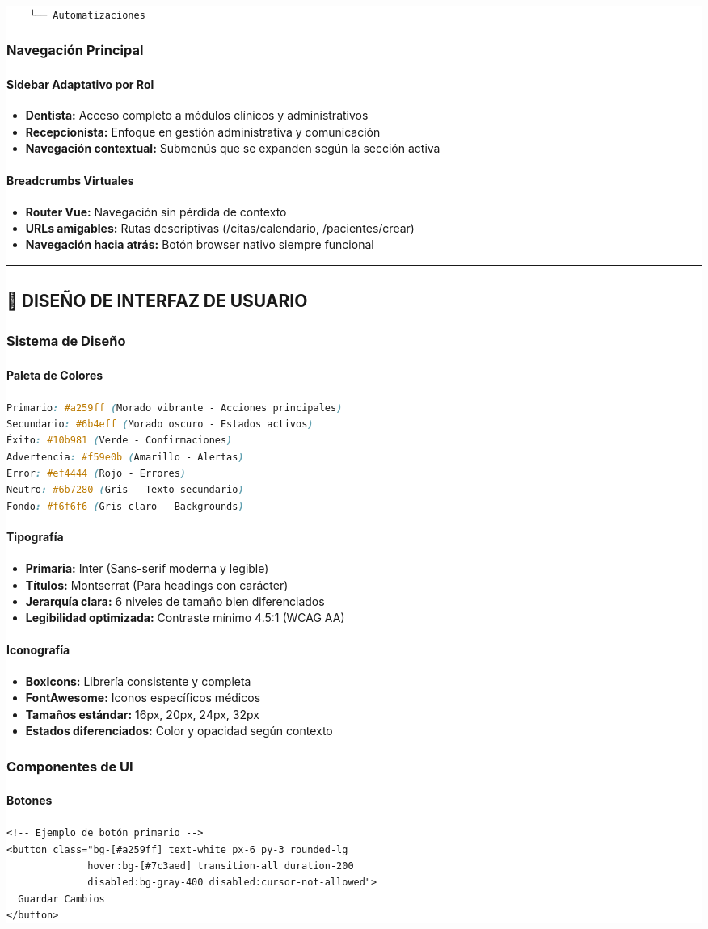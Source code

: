 ```
    └── Automatizaciones
```

### **Navegación Principal**

#### **Sidebar Adaptativo por Rol**
- **Dentista:** Acceso completo a módulos clínicos y administrativos
- **Recepcionista:** Enfoque en gestión administrativa y comunicación
- **Navegación contextual:** Submenús que se expanden según la sección activa

#### **Breadcrumbs Virtuales**
- **Router Vue:** Navegación sin pérdida de contexto
- **URLs amigables:** Rutas descriptivas (/citas/calendario, /pacientes/crear)
- **Navegación hacia atrás:** Botón browser nativo siempre funcional

---

## 🎨 DISEÑO DE INTERFAZ DE USUARIO

### **Sistema de Diseño**

#### **Paleta de Colores**
```css
Primario: #a259ff (Morado vibrante - Acciones principales)
Secundario: #6b4eff (Morado oscuro - Estados activos)
Éxito: #10b981 (Verde - Confirmaciones)
Advertencia: #f59e0b (Amarillo - Alertas)
Error: #ef4444 (Rojo - Errores)
Neutro: #6b7280 (Gris - Texto secundario)
Fondo: #f6f6f6 (Gris claro - Backgrounds)
```

#### **Tipografía**
- **Primaria:** Inter (Sans-serif moderna y legible)
- **Títulos:** Montserrat (Para headings con carácter)
- **Jerarquía clara:** 6 niveles de tamaño bien diferenciados
- **Legibilidad optimizada:** Contraste mínimo 4.5:1 (WCAG AA)

#### **Iconografía**
- **BoxIcons:** Librería consistente y completa
- **FontAwesome:** Iconos específicos médicos
- **Tamaños estándar:** 16px, 20px, 24px, 32px
- **Estados diferenciados:** Color y opacidad según contexto

### **Componentes de UI**

#### **Botones**
```vue
<!-- Ejemplo de botón primario -->
<button class="bg-[#a259ff] text-white px-6 py-3 rounded-lg 
              hover:bg-[#7c3aed] transition-all duration-200 
              disabled:bg-gray-400 disabled:cursor-not-allowed">
  Guardar Cambios
</button>
```
